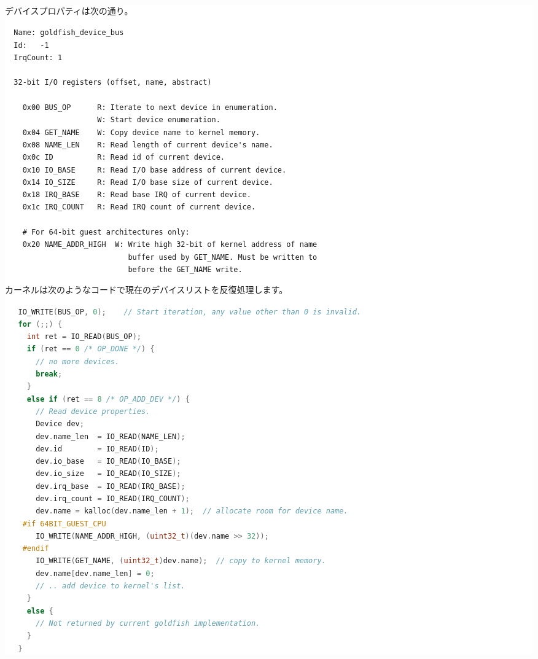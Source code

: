 デバイスプロパティは次の通り。

```
  Name: goldfish_device_bus
  Id:   -1
  IrqCount: 1

  32-bit I/O registers (offset, name, abstract)

    0x00 BUS_OP      R: Iterate to next device in enumeration.
                     W: Start device enumeration.
    0x04 GET_NAME    W: Copy device name to kernel memory.
    0x08 NAME_LEN    R: Read length of current device's name.
    0x0c ID          R: Read id of current device.
    0x10 IO_BASE     R: Read I/O base address of current device.
    0x14 IO_SIZE     R: Read I/O base size of current device.
    0x18 IRQ_BASE    R: Read base IRQ of current device.
    0x1c IRQ_COUNT   R: Read IRQ count of current device.

    # For 64-bit guest architectures only:
    0x20 NAME_ADDR_HIGH  W: Write high 32-bit of kernel address of name
                            buffer used by GET_NAME. Must be written to
                            before the GET_NAME write.
```

カーネルは次のようなコードで現在のデバイスリストを反復処理します。

```c
   IO_WRITE(BUS_OP, 0);    // Start iteration, any value other than 0 is invalid.
   for (;;) {
     int ret = IO_READ(BUS_OP);
     if (ret == 0 /* OP_DONE */) {
       // no more devices.
       break;
     }
     else if (ret == 8 /* OP_ADD_DEV */) {
       // Read device properties.
       Device dev;
       dev.name_len  = IO_READ(NAME_LEN);
       dev.id        = IO_READ(ID);
       dev.io_base   = IO_READ(IO_BASE);
       dev.io_size   = IO_READ(IO_SIZE);
       dev.irq_base  = IO_READ(IRQ_BASE);
       dev.irq_count = IO_READ(IRQ_COUNT);
       dev.name = kalloc(dev.name_len + 1);  // allocate room for device name.
    #if 64BIT_GUEST_CPU
       IO_WRITE(NAME_ADDR_HIGH, (uint32_t)(dev.name >> 32));
    #endif
       IO_WRITE(GET_NAME, (uint32_t)dev.name);  // copy to kernel memory.
       dev.name[dev.name_len] = 0;
       // .. add device to kernel's list.
     }
     else {
       // Not returned by current goldfish implementation.
     }
   }
```
